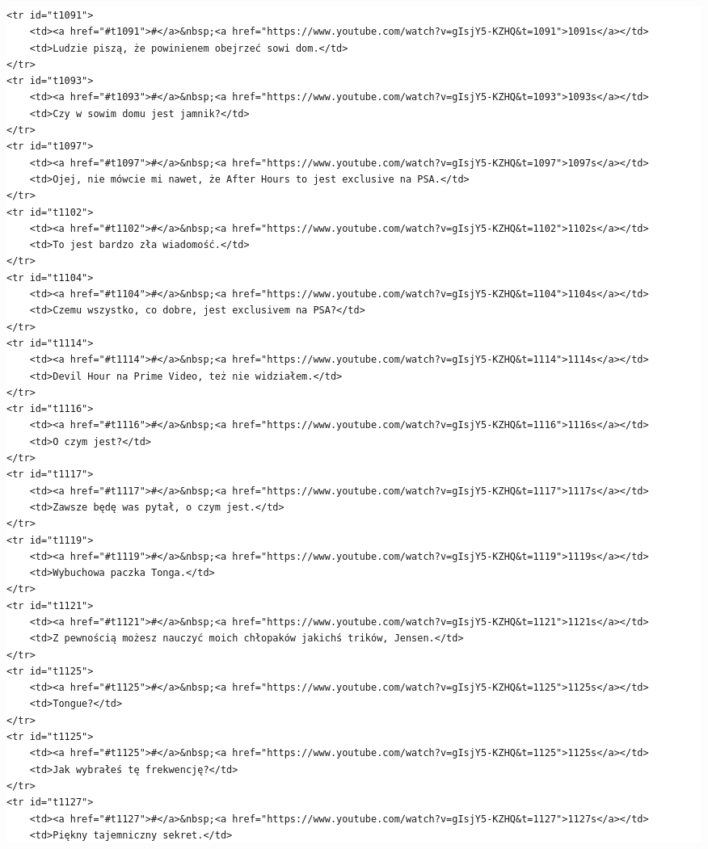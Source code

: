     <tr id="t1091">
        <td><a href="#t1091">#</a>&nbsp;<a href="https://www.youtube.com/watch?v=gIsjY5-KZHQ&t=1091">1091s</a></td>
        <td>Ludzie piszą, że powinienem obejrzeć sowi dom.</td>
    </tr>
    <tr id="t1093">
        <td><a href="#t1093">#</a>&nbsp;<a href="https://www.youtube.com/watch?v=gIsjY5-KZHQ&t=1093">1093s</a></td>
        <td>Czy w sowim domu jest jamnik?</td>
    </tr>
    <tr id="t1097">
        <td><a href="#t1097">#</a>&nbsp;<a href="https://www.youtube.com/watch?v=gIsjY5-KZHQ&t=1097">1097s</a></td>
        <td>Ojej, nie mówcie mi nawet, że After Hours to jest exclusive na PSA.</td>
    </tr>
    <tr id="t1102">
        <td><a href="#t1102">#</a>&nbsp;<a href="https://www.youtube.com/watch?v=gIsjY5-KZHQ&t=1102">1102s</a></td>
        <td>To jest bardzo zła wiadomość.</td>
    </tr>
    <tr id="t1104">
        <td><a href="#t1104">#</a>&nbsp;<a href="https://www.youtube.com/watch?v=gIsjY5-KZHQ&t=1104">1104s</a></td>
        <td>Czemu wszystko, co dobre, jest exclusivem na PSA?</td>
    </tr>
    <tr id="t1114">
        <td><a href="#t1114">#</a>&nbsp;<a href="https://www.youtube.com/watch?v=gIsjY5-KZHQ&t=1114">1114s</a></td>
        <td>Devil Hour na Prime Video, też nie widziałem.</td>
    </tr>
    <tr id="t1116">
        <td><a href="#t1116">#</a>&nbsp;<a href="https://www.youtube.com/watch?v=gIsjY5-KZHQ&t=1116">1116s</a></td>
        <td>O czym jest?</td>
    </tr>
    <tr id="t1117">
        <td><a href="#t1117">#</a>&nbsp;<a href="https://www.youtube.com/watch?v=gIsjY5-KZHQ&t=1117">1117s</a></td>
        <td>Zawsze będę was pytał, o czym jest.</td>
    </tr>
    <tr id="t1119">
        <td><a href="#t1119">#</a>&nbsp;<a href="https://www.youtube.com/watch?v=gIsjY5-KZHQ&t=1119">1119s</a></td>
        <td>Wybuchowa paczka Tonga.</td>
    </tr>
    <tr id="t1121">
        <td><a href="#t1121">#</a>&nbsp;<a href="https://www.youtube.com/watch?v=gIsjY5-KZHQ&t=1121">1121s</a></td>
        <td>Z pewnością możesz nauczyć moich chłopaków jakichś trików, Jensen.</td>
    </tr>
    <tr id="t1125">
        <td><a href="#t1125">#</a>&nbsp;<a href="https://www.youtube.com/watch?v=gIsjY5-KZHQ&t=1125">1125s</a></td>
        <td>Tongue?</td>
    </tr>
    <tr id="t1125">
        <td><a href="#t1125">#</a>&nbsp;<a href="https://www.youtube.com/watch?v=gIsjY5-KZHQ&t=1125">1125s</a></td>
        <td>Jak wybrałeś tę frekwencję?</td>
    </tr>
    <tr id="t1127">
        <td><a href="#t1127">#</a>&nbsp;<a href="https://www.youtube.com/watch?v=gIsjY5-KZHQ&t=1127">1127s</a></td>
        <td>Piękny tajemniczny sekret.</td>
